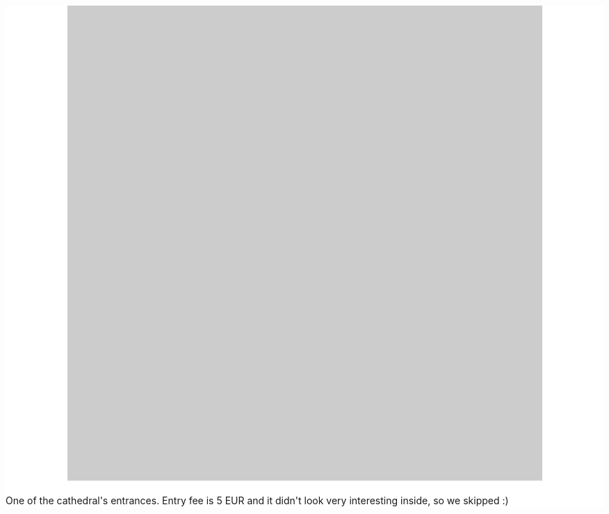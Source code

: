 <a data-flickr-embed="true"  href="https://www.flickr.com/photos/118782975@N05/25614102203/in/album-72157666191191430/" title="Catedral de Granada"><img src="/images/bg.png" data-src="https://farm2.staticflickr.com/1714/25614102203_c2756c5369_b.jpg" width="1024" height="683" alt="Catedral de Granada"></a><script async src="//embedr.flickr.com/assets/client-code.js" charset="utf-8"></script>

One of the cathedral's entrances. Entry fee is 5 EUR and it didn't look very interesting inside, so we skipped :)
